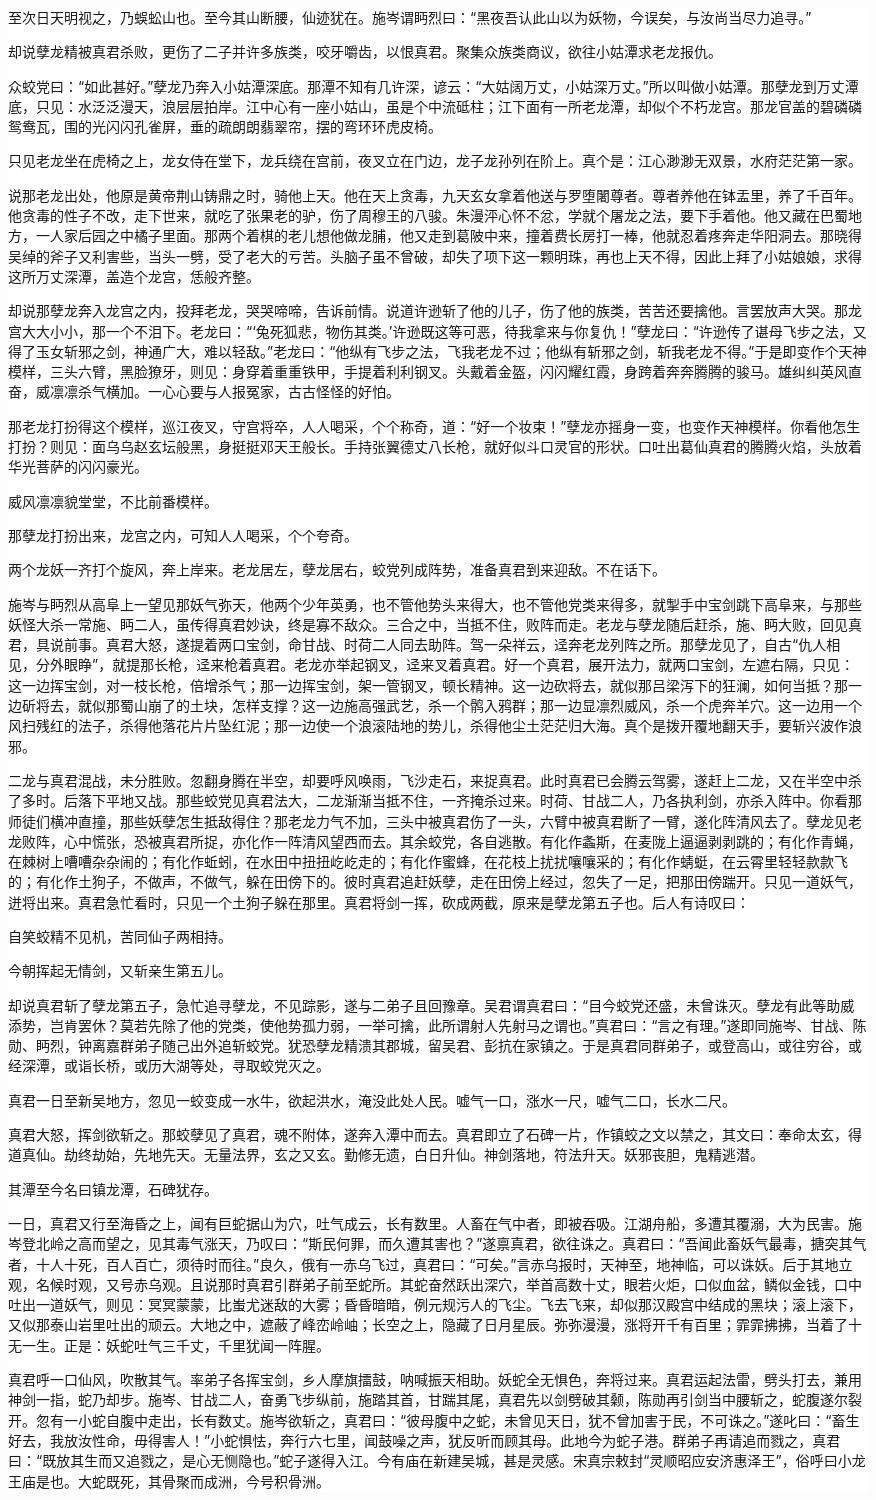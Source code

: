 至次日天明视之，乃蜈蚣山也。至今其山断腰，仙迹犹在。施岑谓眄烈曰：“黑夜吾认此山以为妖物，今误矣，与汝尚当尽力追寻。”

却说孽龙精被真君杀败，更伤了二子并许多族类，咬牙嚼齿，以恨真君。聚集众族类商议，欲往小姑潭求老龙报仇。

众蛟党曰：“如此甚好。”孽龙乃奔入小姑潭深底。那潭不知有几许深，谚云：“大姑阔万丈，小姑深万丈。”所以叫做小姑潭。那孽龙到万丈潭底，只见：水泛泛漫天，浪层层拍岸。江中心有一座小姑山，虽是个中流砥柱；江下面有一所老龙潭，却似个不朽龙宫。那龙官盖的碧磷磷鸳鸯瓦，围的光闪闪孔雀屏，垂的疏朗朗翡翠帘，摆的弯环环虎皮椅。

只见老龙坐在虎椅之上，龙女侍在堂下，龙兵绕在宫前，夜叉立在门边，龙子龙孙列在阶上。真个是：江心渺渺无双景，水府茫茫第一家。

说那老龙出处，他原是黄帝荆山铸鼎之时，骑他上天。他在天上贪毒，九天玄女拿着他送与罗堕闍尊者。尊者养他在钵盂里，养了千百年。他贪毒的性子不改，走下世来，就吃了张果老的驴，伤了周穆王的八骏。朱漫泙心怀不忿，学就个屠龙之法，要下手着他。他又藏在巴蜀地方，一人家后园之中橘子里面。那两个着棋的老儿想他做龙脯，他又走到葛陂中来，撞着费长房打一棒，他就忍着疼奔走华阳洞去。那晓得吴绰的斧子又利害些，当头一劈，受了老大的亏苦。头脑子虽不曾破，却失了项下这一颗明珠，再也上天不得，因此上拜了小姑娘娘，求得这所万丈深潭，盖造个龙宫，恁般齐整。

却说那孽龙奔入龙宫之内，投拜老龙，哭哭啼啼，告诉前情。说道许逊斩了他的儿子，伤了他的族类，苦苦还要擒他。言罢放声大哭。那龙宫大大小小，那一个不泪下。老龙曰：“‘兔死狐悲，物伤其类。’许逊既这等可恶，待我拿来与你复仇！”孽龙曰：“许逊传了谌母飞步之法，又得了玉女斩邪之剑，神通广大，难以轻敌。”老龙曰：“他纵有飞步之法，飞我老龙不过；他纵有斩邪之剑，斩我老龙不得。”于是即变作个天神模样，三头六臂，黑脸獠牙，则见：身穿着重重铁甲，手提着利利钢叉。头戴着金盔，闪闪耀红霞，身跨着奔奔腾腾的骏马。雄纠纠英风直奋，威凛凛杀气横加。一心心要与人报冤家，古古怪怪的好怕。

那老龙打扮得这个模样，巡江夜叉，守宫将卒，人人喝采，个个称奇，道：“好一个妆束！”孽龙亦摇身一变，也变作天神模样。你看他怎生打扮？则见：面乌乌赵玄坛般黑，身挺挺邓天王般长。手持张翼德丈八长枪，就好似斗口灵官的形状。口吐出葛仙真君的腾腾火焰，头放着华光菩萨的闪闪豪光。

威风凛凛貌堂堂，不比前番模样。

那孽龙打扮出来，龙宫之内，可知人人喝采，个个夸奇。

两个龙妖一齐打个旋风，奔上岸来。老龙居左，孽龙居右，蛟党列成阵势，准备真君到来迎敌。不在话下。

施岑与眄烈从高阜上一望见那妖气弥天，他两个少年英勇，也不管他势头来得大，也不管他党类来得多，就掣手中宝剑跳下高阜来，与那些妖怪大杀一常施、眄二人，虽传得真君妙诀，终是寡不敌众。三合之中，当抵不住，败阵而走。老龙与孽龙随后赶杀，施、眄大败，回见真君，具说前事。真君大怒，遂提着两口宝剑，命甘战、时荷二人同去助阵。驾一朵祥云，迳奔老龙列阵之所。那孽龙见了，自古“仇人相见，分外眼睁”，就提那长枪，迳来枪着真君。老龙亦举起钢叉，迳来叉着真君。好一个真君，展开法力，就两口宝剑，左遮右隔，只见：这一边挥宝剑，对一枝长枪，倍增杀气；那一边挥宝剑，架一管钢叉，顿长精神。这一边砍将去，就似那吕梁泻下的狂澜，如何当抵？那一边斫将去，就似那蜀山崩了的土块，怎样支撑？这一边施高强武艺，杀一个鹘入鸦群；那一边显凛烈威风，杀一个虎奔羊穴。这一边用一个风扫残红的法子，杀得他落花片片坠红泥；那一边使一个浪滚陆地的势儿，杀得他尘土茫茫归大海。真个是拨开覆地翻天手，要斩兴波作浪邪。

二龙与真君混战，未分胜败。忽翻身腾在半空，却要呼风唤雨，飞沙走石，来捉真君。此时真君已会腾云驾雾，遂赶上二龙，又在半空中杀了多时。后落下平地又战。那些蛟党见真君法大，二龙渐渐当抵不住，一齐掩杀过来。时荷、甘战二人，乃各执利剑，亦杀入阵中。你看那师徒们横冲直撞，那些妖孽怎生抵敌得住？那老龙力气不加，三头中被真君伤了一头，六臂中被真君断了一臂，遂化阵清风去了。孽龙见老龙败阵，心中慌张，恐被真君所捉，亦化作一阵清风望西而去。其余蛟党，各自逃散。有化作螽斯，在麦陇上逼逼剥剥跳的；有化作青蝇，在棘树上嘈嘈杂杂闹的；有化作蚯蚓，在水田中扭扭屹屹走的；有化作蜜蜂，在花枝上扰扰嚷嚷采的；有化作蜻蜓，在云霄里轻轻款款飞的；有化作土狗子，不做声，不做气，躲在田傍下的。彼时真君追赶妖孽，走在田傍上经过，忽失了一足，把那田傍踹开。只见一道妖气，迸将出来。真君急忙看时，只见一个土狗子躲在那里。真君将剑一挥，砍成两截，原来是孽龙第五子也。后人有诗叹曰：

自笑蛟精不见机，苦同仙子两相持。

今朝挥起无情剑，又斩亲生第五儿。

却说真君斩了孽龙第五子，急忙追寻孽龙，不见踪影，遂与二弟子且回豫章。吴君谓真君曰：“目今蛟党还盛，未曾诛灭。孽龙有此等助威添势，岂肯罢休？莫若先除了他的党类，使他势孤力弱，一举可擒，此所谓射人先射马之谓也。”真君曰：“言之有理。”遂即同施岑、甘战、陈勋、眄烈，钟离嘉群弟子随己出外追斩蛟党。犹恐孽龙精溃其郡城，留吴君、彭抗在家镇之。于是真君同群弟子，或登高山，或往穷谷，或经深潭，或诣长桥，或历大湖等处，寻取蛟党灭之。

真君一日至新吴地方，忽见一蛟变成一水牛，欲起洪水，淹没此处人民。嘘气一口，涨水一尺，嘘气二口，长水二尺。

真君大怒，挥剑欲斩之。那蛟孽见了真君，魂不附体，遂奔入潭中而去。真君即立了石碑一片，作镇蛟之文以禁之，其文曰：奉命太玄，得道真仙。劫终劫始，先地先天。无量法界，玄之又玄。勤修无遗，白日升仙。神剑落地，符法升天。妖邪丧胆，鬼精逃潜。

其潭至今名曰镇龙潭，石碑犹存。

一日，真君又行至海昏之上，闻有巨蛇据山为穴，吐气成云，长有数里。人畜在气中者，即被吞吸。江湖舟船，多遭其覆溺，大为民害。施岑登北岭之高而望之，见其毒气涨天，乃叹曰：“斯民何罪，而久遭其害也？”遂禀真君，欲往诛之。真君曰：“吾闻此畜妖气最毒，搪突其气者，十人十死，百人百亡，须待时而往。”良久，俄有一赤乌飞过，真君曰：“可矣。”言赤乌报时，天神至，地神临，可以诛妖。后于其地立观，名候时观，又号赤乌观。且说那时真君引群弟子前至蛇所。其蛇奋然跃出深穴，举首高数十丈，眼若火炬，口似血盆，鳞似金钱，口中吐出一道妖气，则见：冥冥蒙蒙，比蚩尤迷敌的大雾；昏昏暗暗，例元规污人的飞尘。飞去飞来，却似那汉殿宫中结成的黑块；滚上滚下，又似那泰山岩里吐出的顽云。大地之中，遮蔽了峰峦岭岫；长空之上，隐藏了日月星辰。弥弥漫漫，涨将开千有百里；霏霏拂拂，当着了十无一生。正是：妖蛇吐气三千丈，千里犹闻一阵腥。

真君呼一口仙风，吹散其气。率弟子各挥宝剑，乡人摩旗擂鼓，呐喊振天相助。妖蛇全无惧色，奔将过来。真君运起法雷，劈头打去，兼用神剑一指，蛇乃却步。施岑、甘战二人，奋勇飞步纵前，施踏其首，甘踹其尾，真君先以剑劈破其颡，陈勋再引剑当中腰斩之，蛇腹遂尔裂开。忽有一小蛇自腹中走出，长有数丈。施岑欲斩之，真君曰：“彼母腹中之蛇，未曾见天日，犹不曾加害于民，不可诛之。”遂叱曰：“畜生好去，我放汝性命，毋得害人！”小蛇惧怯，奔行六七里，闻鼓噪之声，犹反听而顾其母。此地今为蛇子港。群弟子再请追而戮之，真君曰：“既放其生而又追戮之，是心无恻隐也。”蛇子遂得入江。今有庙在新建吴城，甚是灵感。宋真宗敕封“灵顺昭应安济惠泽王”，俗呼曰小龙王庙是也。大蛇既死，其骨聚而成洲，今号积骨洲。
